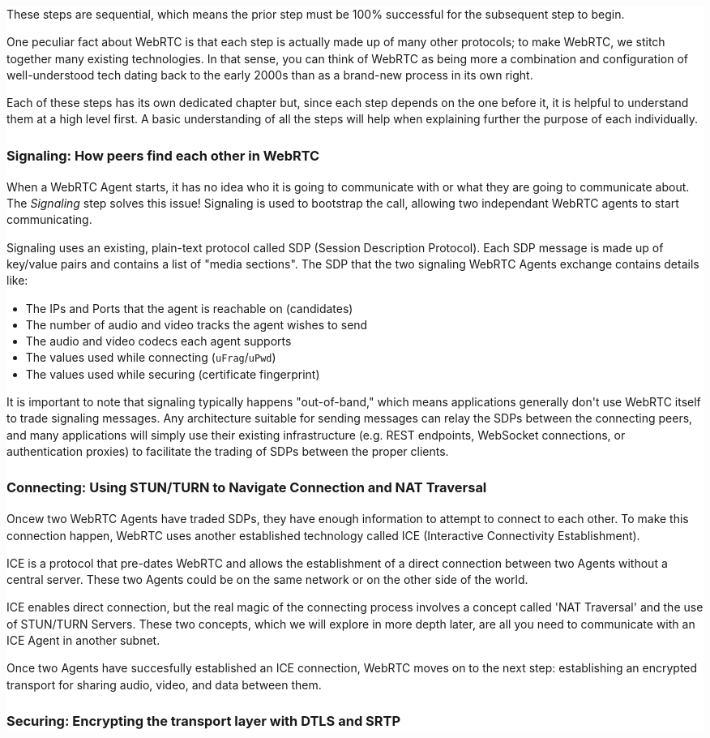 These steps are sequential, which means the prior step must be 100% successful for the subsequent step to begin.

One peculiar fact about WebRTC is that each step is actually made up of many other protocols; to make WebRTC, we stitch together many existing technologies. In that sense, you can think of WebRTC as being more a combination and configuration of well-understood tech dating back to the early 2000s than as a brand-new process in its own right.

Each of these steps has its own dedicated chapter but, since each step depends on the one before it, it is helpful to understand them at a high level first. A basic understanding of all the steps will help when explaining further the purpose of each individually.

### Signaling: How peers find each other in WebRTC

When a WebRTC Agent starts, it has no idea who it is going to communicate with or what they are going to communicate about. The *Signaling* step solves this issue! Signaling is used to bootstrap the call, allowing two independant WebRTC agents to start communicating.

Signaling uses an existing, plain-text protocol called SDP (Session Description Protocol). Each SDP message is made up of key/value pairs and contains a list of "media sections". The SDP that the two signaling WebRTC Agents exchange contains details like:

* The IPs and Ports that the agent is reachable on (candidates)
* The number of audio and video tracks the agent wishes to send
* The audio and video codecs each agent supports
* The values used while connecting (`uFrag`/`uPwd`)
* The values used while securing (certificate fingerprint)

It is important to note that signaling typically happens "out-of-band," which means applications generally don't use WebRTC itself to trade signaling messages. Any architecture suitable for sending messages can relay the SDPs between the connecting peers, and many applications will simply use their existing infrastructure (e.g. REST endpoints, WebSocket connections, or authentication proxies) to facilitate the trading of SDPs between the proper clients.

### Connecting:  Using STUN/TURN to Navigate Connection and NAT Traversal

Oncew two WebRTC Agents have traded SDPs, they have enough information to attempt to connect to each other. To make this connection happen, WebRTC uses another established technology called ICE (Interactive Connectivity Establishment).

ICE is a protocol that pre-dates WebRTC and allows the establishment of a direct connection between two Agents without a central server. These two Agents could be on the same network or on the other side of the world.

ICE enables direct connection, but the real magic of the connecting process involves a concept called 'NAT Traversal' and the use of STUN/TURN Servers. These two concepts, which we will explore in more depth later, are all you need to communicate with an ICE Agent in another subnet.

Once two Agents have succesfully established an ICE connection, WebRTC moves on to the next step: establishing an encrypted transport for sharing audio, video, and data between them.

### Securing: Encrypting the transport layer with DTLS and SRTP
